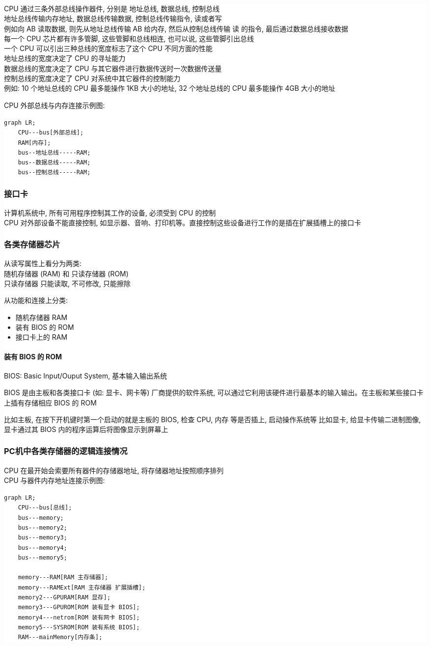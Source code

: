 CPU 通过三条外部总线操作器件, 分别是 地址总线, 数据总线, 控制总线  
地址总线传输内存地址, 数据总线传输数据, 控制总线传输指令, 读或者写  
例如向 AB 读取数据, 则先从地址总线传输 AB 给内存, 然后从控制总线传输 读 的指令, 最后通过数据总线接收数据  
每一个 CPU 芯片都有许多管脚, 这些管脚和总线相连, 也可以说, 这些管脚引出总线  
一个 CPU 可以引出三种总线的宽度标志了这个 CPU 不同方面的性能  
地址总线的宽度决定了 CPU 的寻址能力  
数据总线的宽度决定了 CPU 与其它器件进行数据传送时一次数据传送量  
控制总线的宽度决定了 CPU 对系统中其它器件的控制能力  
例如: 10 个地址总线的 CPU 最多能操作 1KB 大小的地址, 32 个地址总线的 CPU 最多能操作 4GB 大小的地址

CPU 外部总线与内存连接示例图:

```mermaid
graph LR;
    CPU---bus[外部总线];
    RAM[内存];
    bus--地址总线-----RAM;
    bus--数据总线-----RAM;
    bus--控制总线-----RAM;
```

### 接口卡

计算机系统中, 所有可用程序控制其工作的设备, 必须受到 CPU 的控制  
CPU 对外部设备不能直接控制, 如显示器、音响、打印机等。直接控制这些设备进行工作的是插在扩展插槽上的接口卡

### 各类存储器芯片

从读写属性上看分为两类:  
随机存储器 (RAM) 和 只读存储器 (ROM)  
只读存储器 只能读取, 不可修改, 只能擦除

从功能和连接上分类:

- 随机存储器 RAM
- 装有 BIOS 的 ROM
- 接口卡上的 RAM

#### 装有 BIOS 的 ROM

BIOS: Basic Input/Ouput System, 基本输入输出系统

BIOS 是由主板和各类接口卡 (如: 显卡、网卡等) 厂商提供的软件系统, 可以通过它利用该硬件进行最基本的输入输出。在主板和某些接口卡上插有存储相应 BIOS 的 ROM

比如主板, 在按下开机键时第一个启动的就是主板的 BIOS, 检查 CPU, 内存 等是否插上, 启动操作系统等
比如显卡, 给显卡传输二进制图像, 显卡通过其 BIOS 内的程序运算后将图像显示到屏幕上

### PC机中各类存储器的逻辑连接情况

CPU 在最开始会索要所有器件的存储器地址, 将存储器地址按照顺序排列  
CPU 与器件内存地址连接示例图:

```mermaid
graph LR;
    CPU---bus[总线];
    bus---memory;
    bus---memory2;
    bus---memory3;
    bus---memory4;
    bus---memory5;

    memory---RAM[RAM 主存储器];
    memory---RAMExt[RAM 主存储器 扩展插槽];
    memory2---GPURAM[RAM 显存];
    memory3---GPUROM[ROM 装有显卡 BIOS];
    memory4---netrom[ROM 装有网卡 BIOS];
    memory5---SYSROM[ROM 装有系统 BIOS];
    RAM---mainMemory[内存条];
```